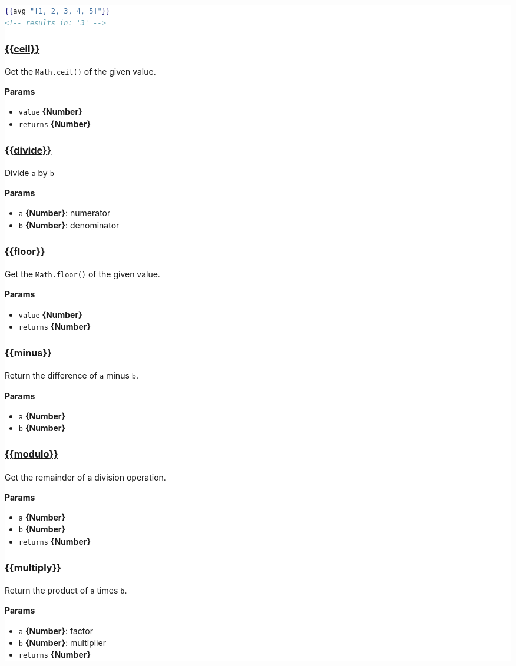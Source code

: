 ```handlebars
{{avg "[1, 2, 3, 4, 5]"}}
<!-- results in: '3' -->
```

### [{{ceil}}](lib/math.js#L69)

Get the `Math.ceil()` of the given value.

**Params**

* `value` **{Number}**
* `returns` **{Number}**

### [{{divide}}](lib/math.js#L84)

Divide `a` by `b`

**Params**

* `a` **{Number}**: numerator
* `b` **{Number}**: denominator

### [{{floor}}](lib/math.js#L102)

Get the `Math.floor()` of the given value.

**Params**

* `value` **{Number}**
* `returns` **{Number}**

### [{{minus}}](lib/math.js#L118)

Return the difference of `a` minus `b`.

**Params**

* `a` **{Number}**
* `b` **{Number}**

### [{{modulo}}](lib/math.js#L137)

Get the remainder of a division operation.

**Params**

* `a` **{Number}**
* `b` **{Number}**
* `returns` **{Number}**

### [{{multiply}}](lib/math.js#L157)

Return the product of `a` times `b`.

**Params**

* `a` **{Number}**: factor
* `b` **{Number}**: multiplier
* `returns` **{Number}**
